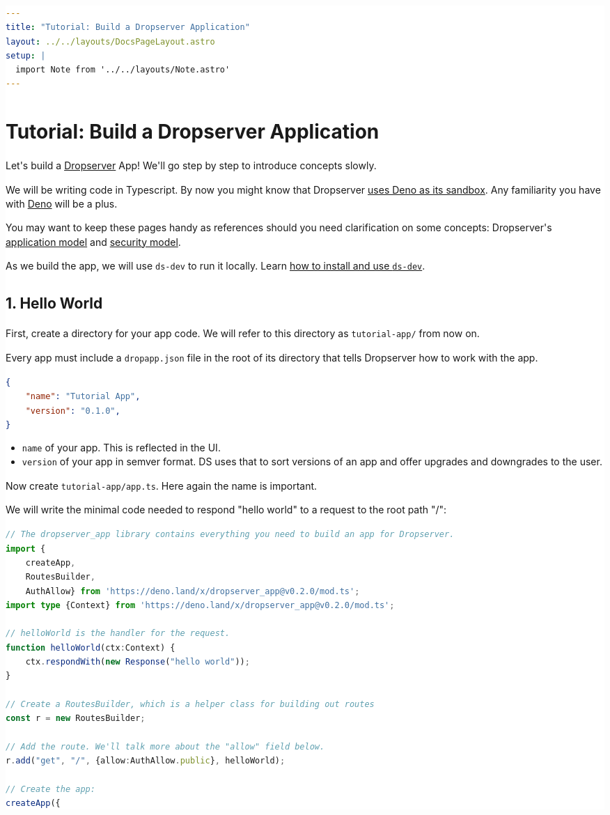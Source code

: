 ```yaml
---
title: "Tutorial: Build a Dropserver Application"
layout: ../../layouts/DocsPageLayout.astro
setup: |
  import Note from '../../layouts/Note.astro'
---
```


# Tutorial: Build a Dropserver Application

Let's build a [Dropserver](/) App! We'll go step by step to introduce concepts slowly.

We will be writing code in Typescript. By now you might know that Dropserver [uses Deno as its sandbox](/docs/security-model/). Any familiarity you have with [Deno](https://deno.land) will be a plus.

You may want to keep these pages handy as references should you need clarification on some concepts: Dropserver's [application model](/docs/application-model/) and [security model](/docs/security-model/).

As we build the app, we will use `ds-dev` to run it locally. Learn [how to install and use `ds-dev`](/docs/ds-dev/).

## 1. Hello World

First, create a directory for your app code. We will refer to this directory as `tutorial-app/` from now on.

Every app must include a `dropapp.json` file in the root of its directory that tells Dropserver how to work with the app.

```json
{
	"name":	"Tutorial App",
	"version": "0.1.0",
}
```

- `name` of your app. This is reflected in the UI.
- `version` of your app in semver format. DS uses that to sort versions of an app and offer upgrades and downgrades to the user.

Now create `tutorial-app/app.ts`. Here again the name is important.

We will write the minimal code needed to respond "hello world" to a request to the root path "/":

```ts
// The dropserver_app library contains everything you need to build an app for Dropserver.
import {
	createApp,
	RoutesBuilder,
	AuthAllow} from 'https://deno.land/x/dropserver_app@v0.2.0/mod.ts';
import type {Context} from 'https://deno.land/x/dropserver_app@v0.2.0/mod.ts';

// helloWorld is the handler for the request.
function helloWorld(ctx:Context) {
	ctx.respondWith(new Response("hello world"));
}

// Create a RoutesBuilder, which is a helper class for building out routes
const r = new RoutesBuilder;

// Add the route. We'll talk more about the "allow" field below.
r.add("get", "/", {allow:AuthAllow.public}, helloWorld);

// Create the app:
createApp({
```